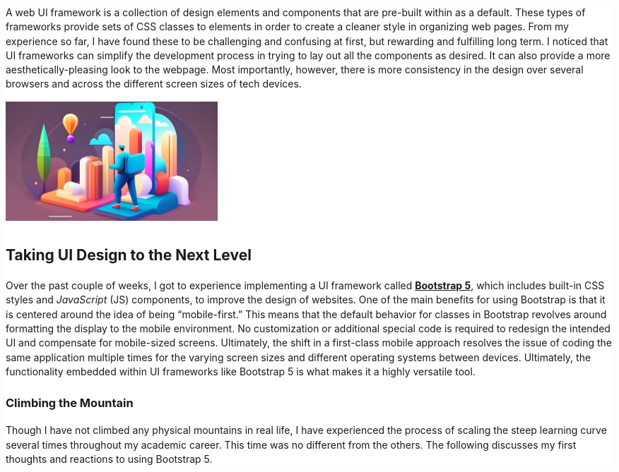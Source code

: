 A web UI framework is a collection of design elements and components that are pre-built within as a default. These types of frameworks provide sets of CSS classes to elements in order to create a cleaner style in organizing web pages. From my experience so far, I have found these to be challenging and confusing at first, but rewarding and fulfilling long term. I noticed that UI frameworks can simplify the development process in trying to lay out all the components as desired. It can also provide a more aesthetically-pleasing look to the webpage. Most importantly, however, there is more consistency in the design over several browsers and across the different screen sizes of tech devices.



<img width="300px" class="rounded float-start pe-4" src="../img/technical-essays/buckle-up-to-level-up/ui-design-1.jpeg" alt="ui-1"> 

## **Taking UI Design to the Next Level**

Over the past couple of weeks, I got to experience implementing a UI framework called <a href="https://getbootstrap.com/docs/5.3/getting-started/introduction/" target="_blank">**Bootstrap 5**</a>, which includes built-in CSS styles and _JavaScript_ (JS) components, to improve the design of websites. One of the main benefits for using Bootstrap is that it is centered around the idea of being “mobile-first.” This means that the default behavior for classes in Bootstrap revolves around formatting the display to the mobile environment. No customization or additional special code is required to redesign the intended UI and compensate for mobile-sized screens. Ultimately, the shift in a first-class mobile approach resolves the issue of coding the same application multiple times for the varying screen sizes and different operating systems between devices. Ultimately, the functionality embedded within UI frameworks like Bootstrap 5 is what makes it a highly versatile tool.

### Climbing the Mountain

Though I have not climbed any physical mountains in real life, I have experienced the process of scaling the steep learning curve several times throughout my academic career. This time was no different from the others.  The following discusses my first thoughts and reactions to using Bootstrap 5.
